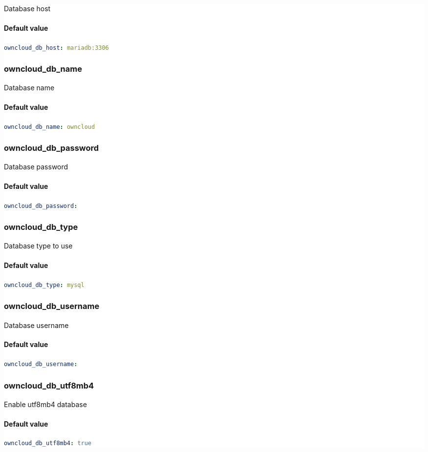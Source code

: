 Database host

#### Default value

```YAML
owncloud_db_host: mariadb:3306
```

### owncloud_db_name

Database name

#### Default value

```YAML
owncloud_db_name: owncloud
```

### owncloud_db_password

Database password

#### Default value

```YAML
owncloud_db_password:
```

### owncloud_db_type

Database type to use

#### Default value

```YAML
owncloud_db_type: mysql
```

### owncloud_db_username

Database username

#### Default value

```YAML
owncloud_db_username:
```

### owncloud_db_utf8mb4

Enable utf8mb4 database

#### Default value

```YAML
owncloud_db_utf8mb4: true
```

